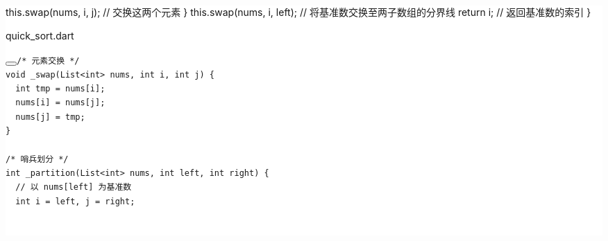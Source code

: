 <a id="__codelineno-7-21" name="__codelineno-7-21" href="#__codelineno-7-21"></a><span class="w">        </span><span class="k">this</span><span class="p">.</span><span class="nx">swap</span><span class="p">(</span><span class="nx">nums</span><span class="p">,</span><span class="w"> </span><span class="nx">i</span><span class="p">,</span><span class="w"> </span><span class="nx">j</span><span class="p">);</span><span class="w"> </span><span class="c1">// 交换这两个元素</span>
<a id="__codelineno-7-22" name="__codelineno-7-22" href="#__codelineno-7-22"></a><span class="w">    </span><span class="p">}</span>
<a id="__codelineno-7-23" name="__codelineno-7-23" href="#__codelineno-7-23"></a><span class="w">    </span><span class="k">this</span><span class="p">.</span><span class="nx">swap</span><span class="p">(</span><span class="nx">nums</span><span class="p">,</span><span class="w"> </span><span class="nx">i</span><span class="p">,</span><span class="w"> </span><span class="nx">left</span><span class="p">);</span><span class="w"> </span><span class="c1">// 将基准数交换至两子数组的分界线</span>
<a id="__codelineno-7-24" name="__codelineno-7-24" href="#__codelineno-7-24"></a><span class="w">    </span><span class="k">return</span><span class="w"> </span><span class="nx">i</span><span class="p">;</span><span class="w"> </span><span class="c1">// 返回基准数的索引</span>
<a id="__codelineno-7-25" name="__codelineno-7-25" href="#__codelineno-7-25"></a><span class="p">}</span>
</code></pre></div>
</div>
<div class="tabbed-block">
<div class="highlight"><span class="filename">quick_sort.dart</span><pre id="__code_8"><span></span><button class="md-clipboard md-icon" title="复制" data-clipboard-target="#__code_8 > code"></button><code><a id="__codelineno-8-1" name="__codelineno-8-1" href="#__codelineno-8-1"></a><span class="cm">/* 元素交换 */</span>
<a id="__codelineno-8-2" name="__codelineno-8-2" href="#__codelineno-8-2"></a><span class="kt">void</span><span class="w"> </span><span class="n">_swap</span><span class="p">(</span><span class="n">List</span><span class="o">&lt;</span><span class="kt">int</span><span class="o">&gt;</span><span class="w"> </span><span class="n">nums</span><span class="p">,</span><span class="w"> </span><span class="kt">int</span><span class="w"> </span><span class="n">i</span><span class="p">,</span><span class="w"> </span><span class="kt">int</span><span class="w"> </span><span class="n">j</span><span class="p">)</span><span class="w"> </span><span class="p">{</span>
<a id="__codelineno-8-3" name="__codelineno-8-3" href="#__codelineno-8-3"></a><span class="w">  </span><span class="kt">int</span><span class="w"> </span><span class="n">tmp</span><span class="w"> </span><span class="o">=</span><span class="w"> </span><span class="n">nums</span><span class="p">[</span><span class="n">i</span><span class="p">];</span>
<a id="__codelineno-8-4" name="__codelineno-8-4" href="#__codelineno-8-4"></a><span class="w">  </span><span class="n">nums</span><span class="p">[</span><span class="n">i</span><span class="p">]</span><span class="w"> </span><span class="o">=</span><span class="w"> </span><span class="n">nums</span><span class="p">[</span><span class="n">j</span><span class="p">];</span>
<a id="__codelineno-8-5" name="__codelineno-8-5" href="#__codelineno-8-5"></a><span class="w">  </span><span class="n">nums</span><span class="p">[</span><span class="n">j</span><span class="p">]</span><span class="w"> </span><span class="o">=</span><span class="w"> </span><span class="n">tmp</span><span class="p">;</span>
<a id="__codelineno-8-6" name="__codelineno-8-6" href="#__codelineno-8-6"></a><span class="p">}</span>
<a id="__codelineno-8-7" name="__codelineno-8-7" href="#__codelineno-8-7"></a>
<a id="__codelineno-8-8" name="__codelineno-8-8" href="#__codelineno-8-8"></a><span class="cm">/* 哨兵划分 */</span>
<a id="__codelineno-8-9" name="__codelineno-8-9" href="#__codelineno-8-9"></a><span class="kt">int</span><span class="w"> </span><span class="n">_partition</span><span class="p">(</span><span class="n">List</span><span class="o">&lt;</span><span class="kt">int</span><span class="o">&gt;</span><span class="w"> </span><span class="n">nums</span><span class="p">,</span><span class="w"> </span><span class="kt">int</span><span class="w"> </span><span class="n">left</span><span class="p">,</span><span class="w"> </span><span class="kt">int</span><span class="w"> </span><span class="n">right</span><span class="p">)</span><span class="w"> </span><span class="p">{</span>
<a id="__codelineno-8-10" name="__codelineno-8-10" href="#__codelineno-8-10"></a><span class="w">  </span><span class="c1">// 以 nums[left] 为基准数</span>
<a id="__codelineno-8-11" name="__codelineno-8-11" href="#__codelineno-8-11"></a><span class="w">  </span><span class="kt">int</span><span class="w"> </span><span class="n">i</span><span class="w"> </span><span class="o">=</span><span class="w"> </span><span class="n">left</span><span class="p">,</span><span class="w"> </span><span class="n">j</span><span class="w"> </span><span class="o">=</span><span class="w"> </span><span class="n">right</span><span class="p">;</span>